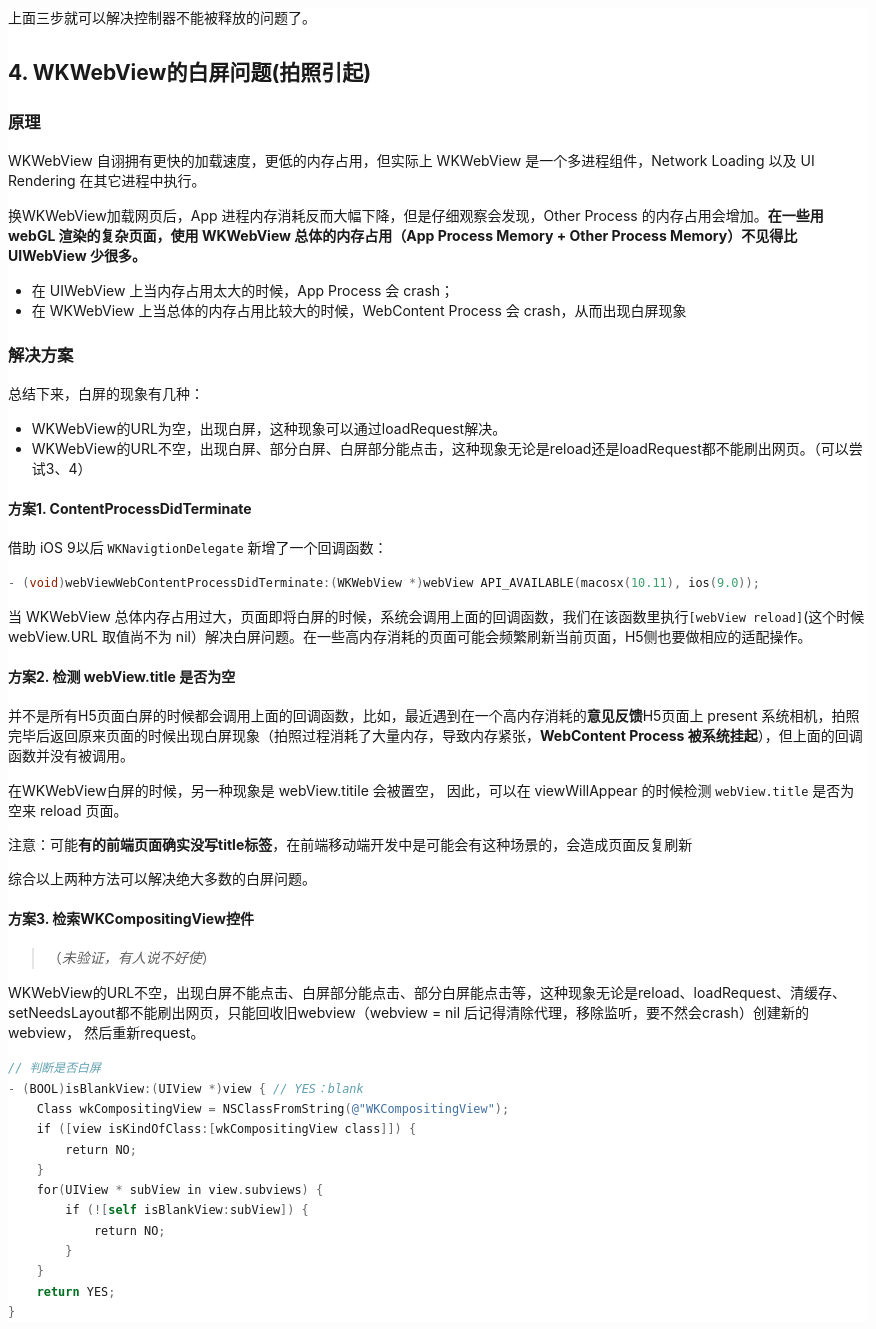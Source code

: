 上面三步就可以解决控制器不能被释放的问题了。

## 4.  WKWebView的白屏问题(拍照引起)

### 原理

WKWebView 自诩拥有更快的加载速度，更低的内存占用，但实际上 WKWebView 是一个多进程组件，Network Loading 以及 UI Rendering 在其它进程中执行。

换WKWebView加载网页后，App 进程内存消耗反而大幅下降，但是仔细观察会发现，Other Process 的内存占用会增加。**在一些用 webGL 渲染的复杂页面，使用 WKWebView 总体的内存占用（App Process Memory + Other Process Memory）不见得比 UIWebView 少很多。**

- 在 UIWebView 上当内存占用太大的时候，App Process 会 crash；
- 在 WKWebView 上当总体的内存占用比较大的时候，WebContent Process 会 crash，从而出现白屏现象

### 解决方案

总结下来，白屏的现象有几种：

- WKWebView的URL为空，出现白屏，这种现象可以通过loadRequest解决。
- WKWebView的URL不空，出现白屏、部分白屏、白屏部分能点击，这种现象无论是reload还是loadRequest都不能刷出网页。（可以尝试3、4）

#### 方案1. ContentProcessDidTerminate

借助 iOS 9以后 `WKNavigtionDelegate` 新增了一个回调函数：

```objectivec
- (void)webViewWebContentProcessDidTerminate:(WKWebView *)webView API_AVAILABLE(macosx(10.11), ios(9.0));
```

当 WKWebView 总体内存占用过大，页面即将白屏的时候，系统会调用上面的回调函数，我们在该函数里执行`[webView reload]`(这个时候 webView.URL 取值尚不为 nil）解决白屏问题。在一些高内存消耗的页面可能会频繁刷新当前页面，H5侧也要做相应的适配操作。

#### 方案2. 检测 webView.title 是否为空

并不是所有H5页面白屏的时候都会调用上面的回调函数，比如，最近遇到在一个高内存消耗的**意见反馈**H5页面上 present 系统相机，拍照完毕后返回原来页面的时候出现白屏现象（拍照过程消耗了大量内存，导致内存紧张，**WebContent Process 被系统挂起**），但上面的回调函数并没有被调用。

在WKWebView白屏的时候，另一种现象是 webView.titile 会被置空， 因此，可以在 viewWillAppear 的时候检测 `webView.title` 是否为空来 reload 页面。

注意：可能**有的前端页面确实没写title标签**，在前端移动端开发中是可能会有这种场景的，会造成页面反复刷新

综合以上两种方法可以解决绝大多数的白屏问题。

#### 方案3. 检索WKCompositingView控件

> （*未验证，有人说不好使*）

WKWebView的URL不空，出现白屏不能点击、白屏部分能点击、部分白屏能点击等，这种现象无论是reload、loadRequest、清缓存、setNeedsLayout都不能刷出网页，只能回收旧webview（webview = nil 后记得清除代理，移除监听，要不然会crash）创建新的 webview， 然后重新request。

```objectivec
// 判断是否白屏
- (BOOL)isBlankView:(UIView *)view { // YES：blank
    Class wkCompositingView = NSClassFromString(@"WKCompositingView");
    if ([view isKindOfClass:[wkCompositingView class]]) {
        return NO;
    }
    for(UIView * subView in view.subviews) {
        if (![self isBlankView:subView]) {
            return NO;
        }
    }
	return YES;
}
```
